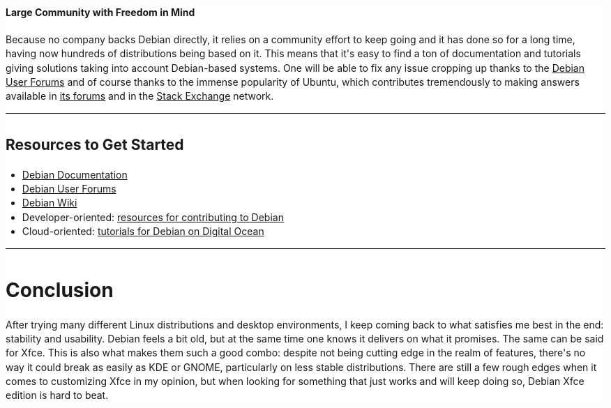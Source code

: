 
#### Large Community with Freedom in Mind
Because no company backs Debian directly, it relies on a community effort to keep going and it has done so for a long time, having now hundreds of distributions being based on it. This means that it's easy to find a ton of documentation and tutorials giving solutions taking into account Debian-based systems. One will be able to fix any issue cropping up thanks to the [Debian User Forums](http://forums.debian.net/) and of course thanks to the immense popularity of Ubuntu, which contributes tremendously to making answers available in [its forums](https://ubuntuforums.org/) and in the [Stack Exchange](https://askubuntu.com/) network.

---

## Resources to Get Started

- [Debian Documentation](https://www.debian.org/doc/)
- [Debian User Forums](http://forums.debian.net/)
- [Debian Wiki](https://wiki.debian.org/)
- Developer-oriented: [resources for contributing to Debian](https://www.debian.org/doc/manuals/developers-reference/resources.html)
- Cloud-oriented: [tutorials for Debian on Digital Ocean](https://www.digitalocean.com/community/tags/debian)

---

# Conclusion

After trying many different Linux distributions and desktop environments, I keep coming back to what satisfies me best in the end: stability and usability. Debian feels a bit old, but at the same time one knows it delivers on what it promises. The same can be said for Xfce. This is also what makes them such a good combo: despite not being cutting edge in the realm of features, there's no way it could break as easily as KDE or GNOME, particularly on less stable distributions. There are still a few rough edges when it comes to customizing Xfce in my opinion, but when looking for something that just works and will keep doing so, Debian Xfce edition is hard to beat.
